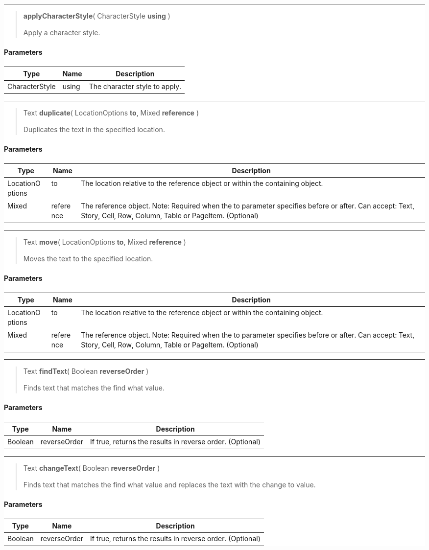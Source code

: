 *** 
> **applyCharacterStyle**( CharacterStyle **using** )
> 
> Apply a character style.
#### Parameters
| Type | Name | Description |
|---|---|---|
| CharacterStyle | using | The character style to apply. |

*** 
> Text **duplicate**( LocationOptions **to**, Mixed **reference** )
> 
> Duplicates the text in the specified location.
#### Parameters
| Type | Name | Description |
|---|---|---|
| LocationOptions | to | The location relative to the reference object or within the containing object. |
| Mixed | reference | The reference object. Note: Required when the to parameter specifies before or after. Can accept: Text, Story, Cell, Row, Column, Table or PageItem. (Optional) |

*** 
> Text **move**( LocationOptions **to**, Mixed **reference** )
> 
> Moves the text to the specified location.
#### Parameters
| Type | Name | Description |
|---|---|---|
| LocationOptions | to | The location relative to the reference object or within the containing object. |
| Mixed | reference | The reference object. Note: Required when the to parameter specifies before or after. Can accept: Text, Story, Cell, Row, Column, Table or PageItem. (Optional) |

*** 
> Text **findText**( Boolean **reverseOrder** )
> 
> Finds text that matches the find what value.
#### Parameters
| Type | Name | Description |
|---|---|---|
| Boolean | reverseOrder | If true, returns the results in reverse order. (Optional) |

*** 
> Text **changeText**( Boolean **reverseOrder** )
> 
> Finds text that matches the find what value and replaces the text with the change to value.
#### Parameters
| Type | Name | Description |
|---|---|---|
| Boolean | reverseOrder | If true, returns the results in reverse order. (Optional) |
